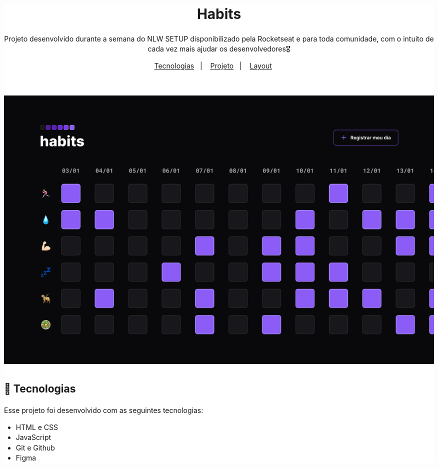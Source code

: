<h1 align="center"> Habits </h1>

<p align="center">
Projeto desenvolvido durante a semana do NLW SETUP disponibilizado pela Rocketseat e para toda comunidade, com o intuito de cada vez mais ajudar os desenvolvedores🎖️<br/>
</p>

<p align="center">
  <a href="#-tecnologias">Tecnologias</a>&nbsp;&nbsp;&nbsp;|&nbsp;&nbsp;&nbsp;
  <a href="#-projeto">Projeto</a>&nbsp;&nbsp;&nbsp;|&nbsp;&nbsp;&nbsp;
  <a href="#-layout">Layout</a>&nbsp;&nbsp;&nbsp;&nbsp;&nbsp;&nbsp;
</p>

<br>

<p align="center">
  <img alt="Projeto Habits" src="./.github/Home.jpg" width="100%">
</p>

## 🚀 Tecnologias

Esse projeto foi desenvolvido com as seguintes tecnologias:

- HTML e CSS
- JavaScript
- Git e Github
- Figma
